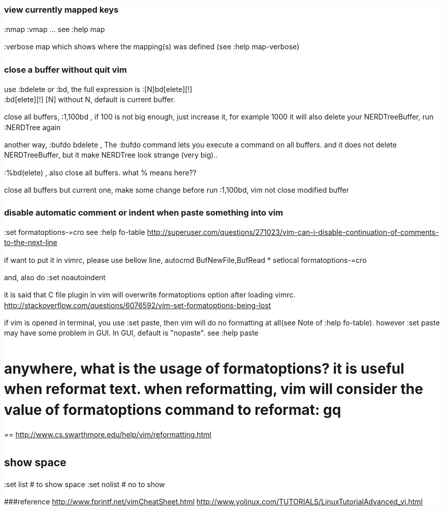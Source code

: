 ### view currently mapped keys
:nmap
:vmap
...
see :help map

:verbose map which shows where the mapping(s) was defined (see :help map-verbose)

### close a buffer without quit vim
use :bdelete or :bd, the full expression is 
:[N]bd[elete][!]  
:bd[elete][!] [N]
without N, default is current buffer.

close all buffers, :1,100bd , if 100 is not big enough, just increase it, for example 1000
it will also delete your NERDTreeBuffer, run :NERDTree again

another way, :bufdo bdelete , The :bufdo command lets you execute a command on all buffers.
and it does not delete NERDTreeBuffer, but it make NERDTree look strange (very big)..

:%bd(elete) , also close all buffers. what % means here??

close all buffers but current one, make some change before run :1,100bd, vim not close modified buffer

### disable automatic comment or indent when paste something into vim
:set formatoptions-=cro
see :help fo-table
http://superuser.com/questions/271023/vim-can-i-disable-continuation-of-comments-to-the-next-line

if want to put it in vimrc, please use bellow line,
autocmd BufNewFile,BufRead * setlocal formatoptions-=cro

and, also do :set noautoindent

it is said that C file plugin in vim will overwrite formatoptions option after loading vimrc.
http://stackoverflow.com/questions/6076592/vim-set-formatoptions-being-lost

if vim is opened in terminal, you use :set paste, then vim will do no formatting at all(see Note of :help fo-table).
however :set paste may have some problem in GUI. In GUI, default is "nopaste". see :help paste

anywhere, what is the usage of formatoptions?
it is useful when reformat text. when reformatting, vim will consider the value of formatoptions
command to reformat:
gq
=
==
http://www.cs.swarthmore.edu/help/vim/reformatting.html

## show space
:set list    # to show space
:set nolist  # no to show


###reference
http://www.fprintf.net/vimCheatSheet.html
http://www.yolinux.com/TUTORIALS/LinuxTutorialAdvanced_vi.html
